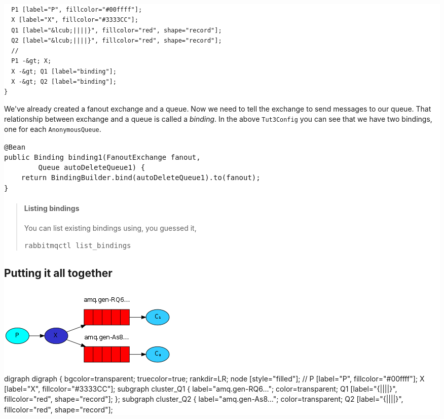       P1 [label="P", fillcolor="#00ffff"];
      X [label="X", fillcolor="#3333CC"];
      Q1 [label="&lcub;||||}", fillcolor="red", shape="record"];
      Q2 [label="&lcub;||||}", fillcolor="red", shape="record"];
      //
      P1 -&gt; X;
      X -&gt; Q1 [label="binding"];
      X -&gt; Q2 [label="binding"];
    }
  </div>
</div>


We've already created a fanout exchange and a queue. Now we need to
tell the exchange to send messages to our queue. That relationship
between exchange and a queue is called a _binding_. In the above
`Tut3Config` you can see that we have two bindings, one for each
`AnonymousQueue`.

<pre class="lang-java">
@Bean
public Binding binding1(FanoutExchange fanout,
        Queue autoDeleteQueue1) &lcub;
	return BindingBuilder.bind(autoDeleteQueue1).to(fanout);
}
</pre>

> #### Listing bindings
>
> You can list existing bindings using, you guessed it,
> <pre class="lang-bash">
> rabbitmqctl list_bindings
> </pre>

Putting it all together
-----------------------

<div class="diagram">
  <img src="../img/tutorials/python-three-overall.png" height="160" />
  <div class="diagram_source">
    digraph digraph &lcub;
      bgcolor=transparent;
      truecolor=true;
      rankdir=LR;
      node [style="filled"];
      //
      P [label="P", fillcolor="#00ffff"];
      X [label="X", fillcolor="#3333CC"];
      subgraph cluster_Q1 &lcub;
        label="amq.gen-RQ6...";
	color=transparent;
        Q1 [label="&lcub;||||}", fillcolor="red", shape="record"];
      };
      subgraph cluster_Q2 &lcub;
        label="amq.gen-As8...";
	color=transparent;
        Q2 [label="&lcub;||||}", fillcolor="red", shape="record"];